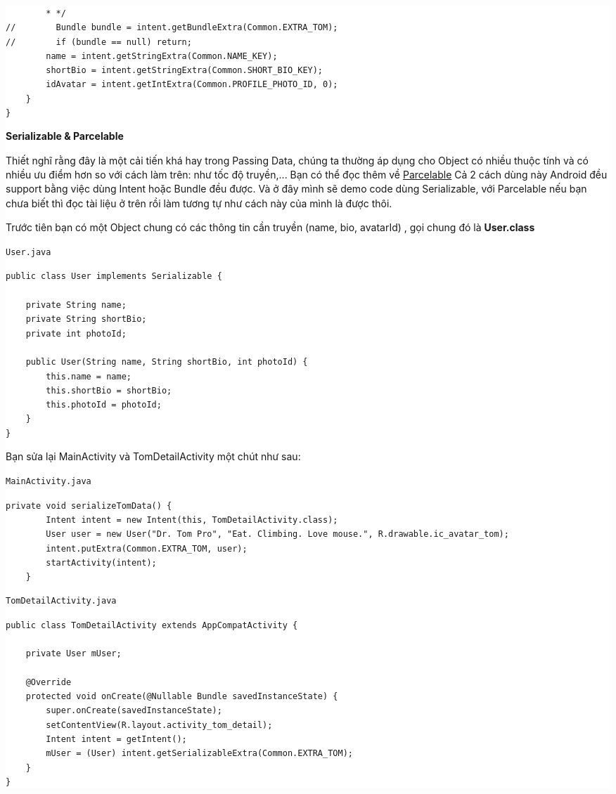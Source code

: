 ```
        * */
//        Bundle bundle = intent.getBundleExtra(Common.EXTRA_TOM);
//        if (bundle == null) return;
        name = intent.getStringExtra(Common.NAME_KEY);
        shortBio = intent.getStringExtra(Common.SHORT_BIO_KEY);
        idAvatar = intent.getIntExtra(Common.PROFILE_PHOTO_ID, 0);
    }
}
```

**Serializable & Parcelable**

Thiết nghĩ rằng đây là một cải tiến khá hay trong Passing Data, chúng ta thường áp dụng cho Object có nhiều thuộc tính và có nhiều ưu điểm hơn so với cách làm trên: như tốc độ truyền,... Bạn có thể đọc thêm về [Parcelable](https://developer.android.com/reference/android/os/Parcelable)
Cả 2 cách dùng này Android đều support bằng việc dùng Intent hoặc Bundle đều được. Và ở đây mình sẽ demo code dùng Serializable, với Parcelable nếu bạn chưa biết thì đọc tài liệu ở trên rồi làm tương tự như cách này của mình là được thôi.

Trước tiên bạn có một Object chung có các thông tin cần truyền (name, bio, avatarId) , gọi chung đó là **User.class**

`User.java`

```
public class User implements Serializable {

    private String name;
    private String shortBio;
    private int photoId;

    public User(String name, String shortBio, int photoId) {
        this.name = name;
        this.shortBio = shortBio;
        this.photoId = photoId;
    }
}
```

Bạn sửa lại MainActivity và TomDetailActivity một chút như sau:

`MainActivity.java`

```
private void serializeTomData() {
        Intent intent = new Intent(this, TomDetailActivity.class);
        User user = new User("Dr. Tom Pro", "Eat. Climbing. Love mouse.", R.drawable.ic_avatar_tom);
        intent.putExtra(Common.EXTRA_TOM, user);
        startActivity(intent);
    }
```

`TomDetailActivity.java`

```
public class TomDetailActivity extends AppCompatActivity {

    private User mUser;

    @Override
    protected void onCreate(@Nullable Bundle savedInstanceState) {
        super.onCreate(savedInstanceState);
        setContentView(R.layout.activity_tom_detail);
        Intent intent = getIntent();
        mUser = (User) intent.getSerializableExtra(Common.EXTRA_TOM);
    }
}
```